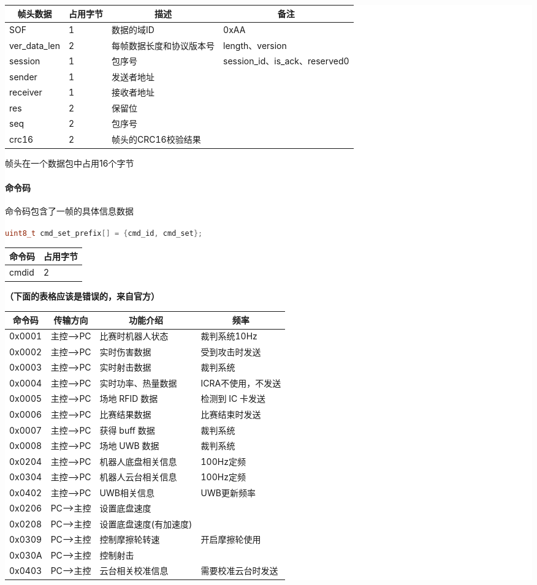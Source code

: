 | 帧头数据     | 占用字节 | 描述                     | 备注                          |
| ------------ | -------- | ------------------------ | ----------------------------- |
| SOF          | 1        | 数据的域ID               | 0xAA                          |
| ver_data_len | 2        | 每帧数据长度和协议版本号 | length、version               |
| session      | 1        | 包序号                   | session_id、is_ack、reserved0 |
| sender       | 1        | 发送者地址               |                               |
| receiver     | 1        | 接收者地址               |                               |
| res          | 2        | 保留位                   |                               |
| seq          | 2        | 包序号                   |                               |
| crc16        | 2        | 帧头的CRC16校验结果      |                               |

帧头在一个数据包中占用16个字节



#### 命令码

命令码包含了一帧的具体信息数据

```c++
uint8_t cmd_set_prefix[] = {cmd_id, cmd_set};
```

| 命令码 | 占用字节 |
| ------ | -------- |
| cmdid  | 2        |

**（下面的表格应该是错误的，来自官方）**

| 命令码 | 传输方向  | 功能介绍               | 频率               |
| ------ | --------- | ---------------------- | ------------------ |
| 0x0001 | 主控-->PC | 比赛时机器人状态       | 裁判系统10Hz       |
| 0x0002 | 主控-->PC | 实时伤害数据           | 受到攻击时发送     |
| 0x0003 | 主控-->PC | 实时射击数据           | 裁判系统           |
| 0x0004 | 主控-->PC | 实时功率、热量数据     | ICRA不使用，不发送 |
| 0x0005 | 主控-->PC | 场地 RFID 数据         | 检测到 IC 卡发送   |
| 0x0006 | 主控-->PC | 比赛结果数据           | 比赛结束时发送     |
| 0x0007 | 主控-->PC | 获得 buff 数据         | 裁判系统           |
| 0x0008 | 主控-->PC | 场地 UWB 数据          | 裁判系统           |
| 0x0204 | 主控-->PC | 机器人底盘相关信息     | 100Hz定频          |
| 0x0304 | 主控-->PC | 机器人云台相关信息     | 100Hz定频          |
| 0x0402 | 主控-->PC | UWB相关信息            | UWB更新频率        |
| 0x0206 | PC-->主控 | 设置底盘速度           |                    |
| 0x0208 | PC-->主控 | 设置底盘速度(有加速度) |                    |
| 0x0309 | PC-->主控 | 控制摩擦轮转速         | 开启摩擦轮使用     |
| 0x030A | PC-->主控 | 控制射击               |                    |
| 0x0403 | PC-->主控 | 云台相关校准信息       | 需要校准云台时发送 |
